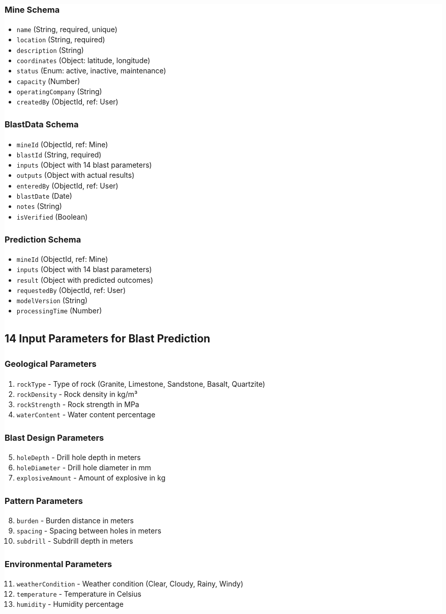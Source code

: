 ### Mine Schema
- `name` (String, required, unique)
- `location` (String, required)
- `description` (String)
- `coordinates` (Object: latitude, longitude)
- `status` (Enum: active, inactive, maintenance)
- `capacity` (Number)
- `operatingCompany` (String)
- `createdBy` (ObjectId, ref: User)

### BlastData Schema
- `mineId` (ObjectId, ref: Mine)
- `blastId` (String, required)
- `inputs` (Object with 14 blast parameters)
- `outputs` (Object with actual results)
- `enteredBy` (ObjectId, ref: User)
- `blastDate` (Date)
- `notes` (String)
- `isVerified` (Boolean)

### Prediction Schema
- `mineId` (ObjectId, ref: Mine)
- `inputs` (Object with 14 blast parameters)
- `result` (Object with predicted outcomes)
- `requestedBy` (ObjectId, ref: User)
- `modelVersion` (String)
- `processingTime` (Number)

## 14 Input Parameters for Blast Prediction

### Geological Parameters
1. `rockType` - Type of rock (Granite, Limestone, Sandstone, Basalt, Quartzite)
2. `rockDensity` - Rock density in kg/m³
3. `rockStrength` - Rock strength in MPa
4. `waterContent` - Water content percentage

### Blast Design Parameters
5. `holeDepth` - Drill hole depth in meters
6. `holeDiameter` - Drill hole diameter in mm
7. `explosiveAmount` - Amount of explosive in kg

### Pattern Parameters
8. `burden` - Burden distance in meters
9. `spacing` - Spacing between holes in meters
10. `subdrill` - Subdrill depth in meters

### Environmental Parameters
11. `weatherCondition` - Weather condition (Clear, Cloudy, Rainy, Windy)
12. `temperature` - Temperature in Celsius
13. `humidity` - Humidity percentage
